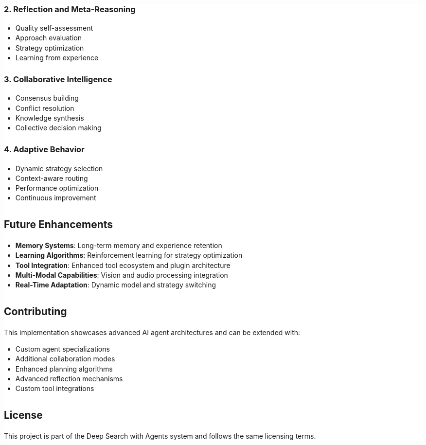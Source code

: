 ### 2. Reflection and Meta-Reasoning
- Quality self-assessment
- Approach evaluation
- Strategy optimization
- Learning from experience

### 3. Collaborative Intelligence
- Consensus building
- Conflict resolution
- Knowledge synthesis
- Collective decision making

### 4. Adaptive Behavior
- Dynamic strategy selection
- Context-aware routing
- Performance optimization
- Continuous improvement

## Future Enhancements

- **Memory Systems**: Long-term memory and experience retention
- **Learning Algorithms**: Reinforcement learning for strategy optimization
- **Tool Integration**: Enhanced tool ecosystem and plugin architecture
- **Multi-Modal Capabilities**: Vision and audio processing integration
- **Real-Time Adaptation**: Dynamic model and strategy switching

## Contributing

This implementation showcases advanced AI agent architectures and can be extended with:
- Custom agent specializations
- Additional collaboration modes
- Enhanced planning algorithms
- Advanced reflection mechanisms
- Custom tool integrations

## License

This project is part of the Deep Search with Agents system and follows the same licensing terms.
